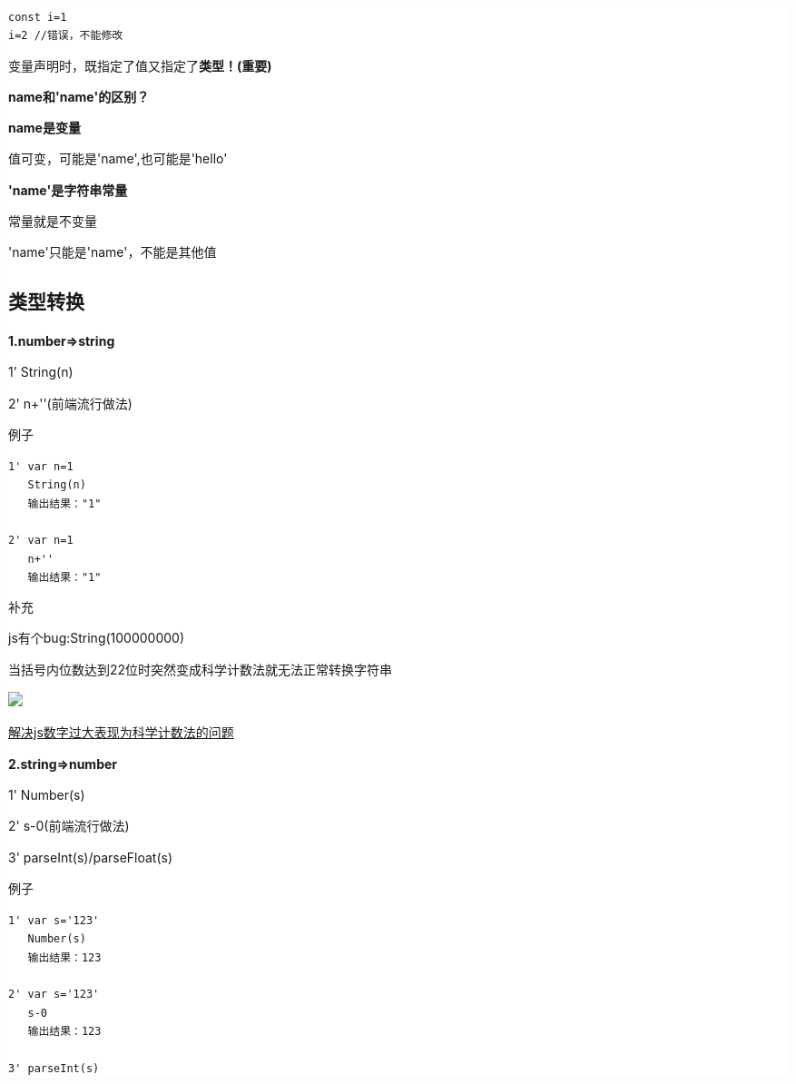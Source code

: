 ```
const i=1
i=2 //错误，不能修改
```
变量声明时，既指定了值又指定了**类型！(重要)**

**name和'name'的区别？**

**name是变量**

值可变，可能是'name',也可能是'hello'

**'name'是字符串常量**

常量就是不变量

'name'只能是'name'，不能是其他值

## **类型转换**

**1.number=>string**

1' String(n)

2' n+''(前端流行做法)

例子

```
1' var n=1
   String(n)
   输出结果："1"

2' var n=1
   n+''
   输出结果："1"
```

补充

js有个bug:String(100000000)

当括号内位数达到22位时突然变成科学计数法就无法正常转换字符串

![](https://upload-images.jianshu.io/upload_images/21487050-51366f98a560ba07.png?imageMogr2/auto-orient/strip|imageView2/2/w/444/format/webp)

[解决js数字过大表现为科学计数法的问题](https://segmentfault.com/q/1010000010460890)

**2.string=>number**

1' Number(s)

2' s-0(前端流行做法)

3' parseInt(s)/parseFloat(s)

例子

```
1' var s='123'
   Number(s)
   输出结果：123

2' var s='123'
   s-0
   输出结果：123
   
3' parseInt(s)  
```
